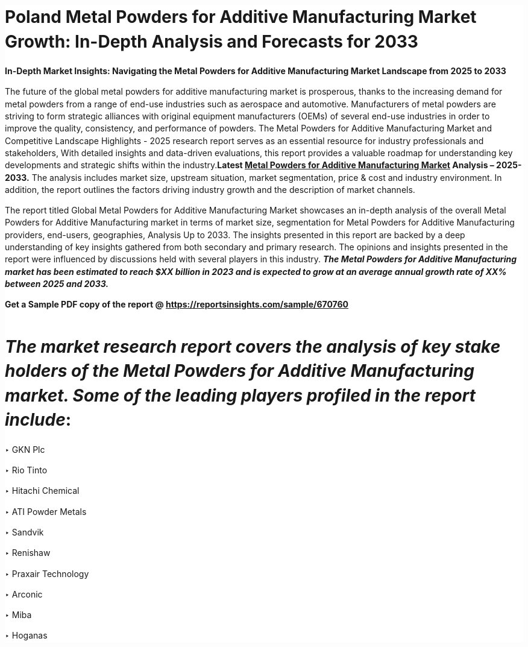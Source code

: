 # Poland Metal Powders for Additive Manufacturing Market Growth: In-Depth Analysis and Forecasts for 2033

<strong>In-Depth Market Insights: Navigating the Metal Powders for Additive Manufacturing Market Landscape from 2025 to 2033</strong></p>

The future of the global metal powders for additive manufacturing market is prosperous, thanks to the increasing demand for metal powders from a range of end-use industries such as aerospace and automotive. Manufacturers of metal powders are striving to form strategic alliances with original equipment manufacturers (OEMs) of several end-use industries in order to improve the quality, consistency, and performance of powders. The Metal Powders for Additive Manufacturing Market and Competitive Landscape Highlights - 2025 research report serves as an essential resource for industry professionals and stakeholders, With detailed insights and data-driven evaluations, this report provides a valuable roadmap for understanding key developments and strategic shifts within the industry.<strong>Latest <a href=https://www.reportsinsights.com/sample/670760>Metal Powders for Additive Manufacturing Market</a> Analysis – 2025-2033.</strong>  The analysis includes market size, upstream situation, market segmentation, price & cost and industry environment. In addition, the report outlines the factors driving industry growth and the description of market channels.

The report titled Global Metal Powders for Additive Manufacturing Market showcases an in-depth analysis of the overall Metal Powders for Additive Manufacturing market in terms of market size, segmentation for Metal Powders for Additive Manufacturing providers, end-users, geographies, Analysis Up to 2033. The insights presented in this report are backed by a deep understanding of key insights gathered from both secondary and primary research. The opinions and insights presented in the report were influenced by discussions held with several players in this industry. <strong><em>The Metal Powders for Additive Manufacturing market has been estimated to reach $XX billion in 2023 and is expected to grow at an average annual growth rate of XX% between 2025 and 2033.</em></strong>

<strong>Get a Sample PDF copy of the report @ <a href=https://reportsinsights.com/sample/670760>https://reportsinsights.com/sample/670760</a></strong>

# <strong><em>The market research report covers the analysis of key stake holders of the Metal Powders for Additive Manufacturing market. Some of the leading players profiled in the report include</em></strong>: 

‣ GKN Plc

‣ Rio Tinto

‣ Hitachi Chemical

‣ ATI Powder Metals

‣ Sandvik

‣ Renishaw

‣ Praxair Technology

‣ Arconic

‣ Miba

‣ Hoganas
